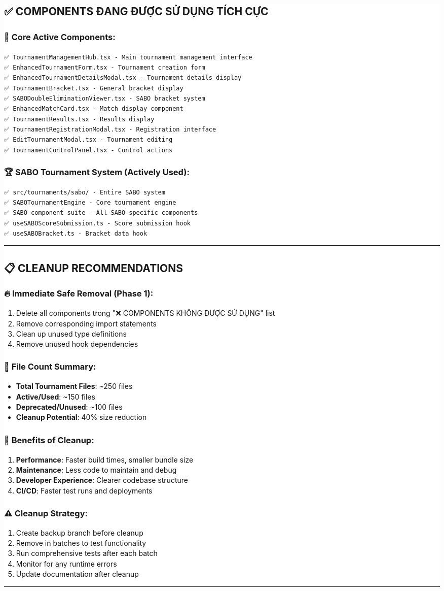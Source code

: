 
## ✅ **COMPONENTS ĐANG ĐƯỢC SỬ DỤNG TÍCH CỰC**

### 🎯 **Core Active Components:**
```
✅ TournamentManagementHub.tsx - Main tournament management interface
✅ EnhancedTournamentForm.tsx - Tournament creation form
✅ EnhancedTournamentDetailsModal.tsx - Tournament details display
✅ TournamentBracket.tsx - General bracket display
✅ SABODoubleEliminationViewer.tsx - SABO bracket system
✅ EnhancedMatchCard.tsx - Match display component
✅ TournamentResults.tsx - Results display
✅ TournamentRegistrationModal.tsx - Registration interface
✅ EditTournamentModal.tsx - Tournament editing
✅ TournamentControlPanel.tsx - Control actions
```

### 🏆 **SABO Tournament System (Actively Used):**
```
✅ src/tournaments/sabo/ - Entire SABO system
✅ SABOTournamentEngine - Core tournament engine
✅ SABO component suite - All SABO-specific components
✅ useSABOScoreSubmission.ts - Score submission hook
✅ useSABOBracket.ts - Bracket data hook
```

---

## 📋 **CLEANUP RECOMMENDATIONS**

### 🔥 **Immediate Safe Removal (Phase 1):**
1. Delete all components trong "❌ COMPONENTS KHÔNG ĐƯỢC SỬ DỤNG" list
2. Remove corresponding import statements
3. Clean up unused type definitions
4. Remove unused hook dependencies

### 🧹 **File Count Summary:**
- **Total Tournament Files**: ~250 files
- **Active/Used**: ~150 files  
- **Deprecated/Unused**: ~100 files
- **Cleanup Potential**: 40% size reduction

### 🎯 **Benefits of Cleanup:**
1. **Performance**: Faster build times, smaller bundle size
2. **Maintenance**: Less code to maintain and debug
3. **Developer Experience**: Clearer codebase structure
4. **CI/CD**: Faster test runs and deployments

### ⚠️ **Cleanup Strategy:**
1. Create backup branch before cleanup
2. Remove in batches to test functionality
3. Run comprehensive tests after each batch
4. Monitor for any runtime errors
5. Update documentation after cleanup

---